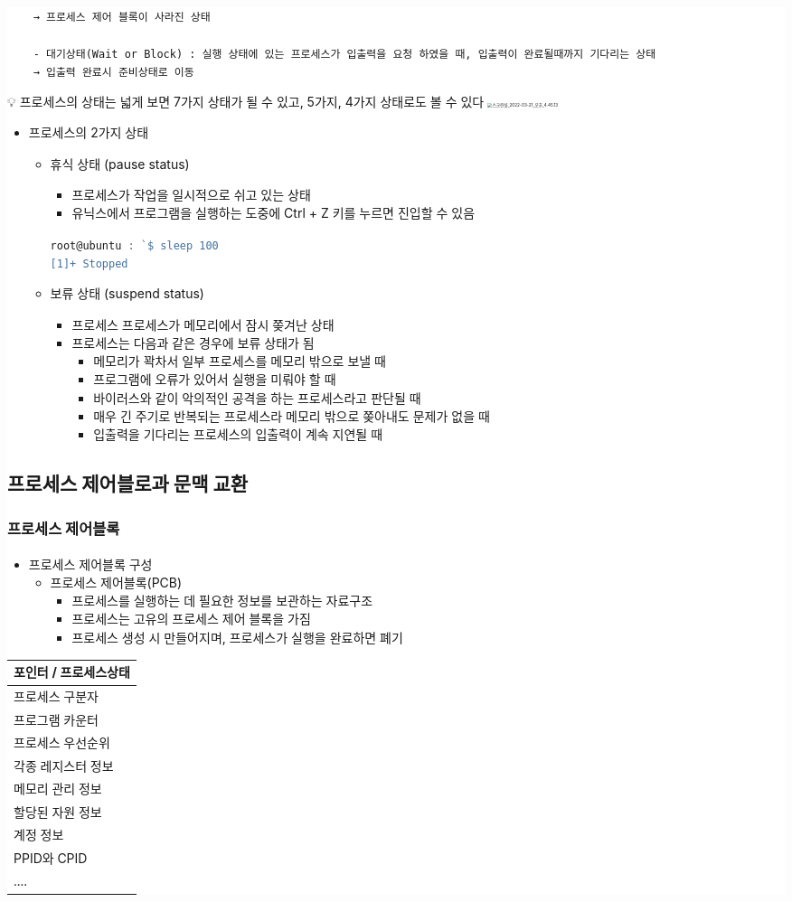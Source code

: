         → 프로세스 제어 블록이 사라진 상태
        
        - 대기상태(Wait or Block) : 실행 상태에 있는 프로세스가 입출력을 요청 하였을 때, 입출력이 완료될때까지 기다리는 상태
        → 입출력 완료시 준비상태로 이동

<aside>
💡 프로세스의 상태는 넓게 보면 7가지 상태가 될 수 있고, 5가지, 4가지 상태로도 볼 수 있다



<img src="C:\Users\rladb\Downloads\Export-4e95e955-37a7-4799-96f6-5ae003062651\10-27\스크린샷_2022-03-21_오후_4.45.13.png" alt="스크린샷_2022-03-21_오후_4.45.13" style="zoom:33%;" />

- 프로세스의 2가지 상태
  - 휴식 상태 (pause status)
      - 프로세스가 작업을 일시적으로 쉬고 있는 상태
      - 유닉스에서 프로그램을 실행하는 도중에 Ctrl + Z 키를 누르면 진입할 수 있음
      
      ```jsx
      root@ubuntu : `$ sleep 100
      [1]+ Stopped
      ```
      
  - 보류 상태 (suspend status)
      - 프로세스 프로세스가 메모리에서 잠시 쫒겨난 상태
      - 프로세스는 다음과 같은 경우에 보류 상태가 됨
          - 메모리가 꽉차서 일부 프로세스를 메모리 밖으로 보낼 때
          - 프로그램에 오류가 있어서 실행을 미뤄야 할 때
          - 바이러스와 같이 악의적인 공격을 하는 프로세스라고 판단될 때
          - 매우 긴 주기로 반복되는 프로세스라 메모리 밖으로 쫒아내도 문제가 없을 때
          - 입출력을 기다리는 프로세스의 입출력이 계속 지연될 때



## 프로세스 제어블로과 문맥 교환



### 프로세스 제어블록

- 프로세스 제어블록 구성
    - 프로세스 제어블록(PCB)
        - 프로세스를 실행하는 데 필요한 정보를 보관하는 자료구조
        - 프로세스는 고유의 프로세스 제어 블록을 가짐
        - 프로세스 생성 시 만들어지며, 프로세스가 실행을 완료하면 폐기

| 포인터 / 프로세스상태 |
| --- |
| 프로세스 구분자 |
| 프로그램 카운터 |
| 프로세스 우선순위 |
| 각종 레지스터 정보 |
| 메모리 관리 정보 |
| 할당된 자원 정보 |
| 계정 정보 |
| PPID와 CPID |
| .... |
